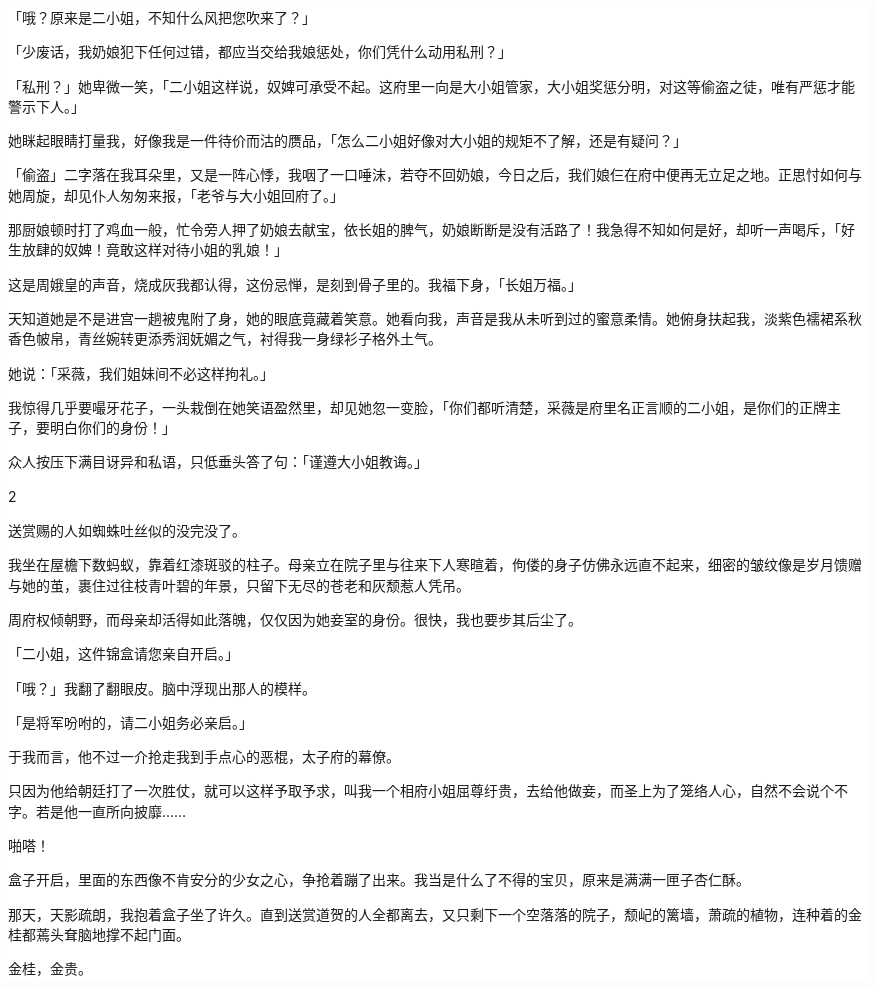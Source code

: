 
「哦？原来是二小姐，不知什么风把您吹来了？」


「少废话，我奶娘犯下任何过错，都应当交给我娘惩处，你们凭什么动用私刑？」


「私刑？」她卑微一笑，「二小姐这样说，奴婢可承受不起。这府里一向是大小姐管家，大小姐奖惩分明，对这等偷盗之徒，唯有严惩才能警示下人。」


她眯起眼睛打量我，好像我是一件待价而沽的赝品，「怎么二小姐好像对大小姐的规矩不了解，还是有疑问？」


「偷盗」二字落在我耳朵里，又是一阵心悸，我咽了一口唾沫，若夺不回奶娘，今日之后，我们娘仨在府中便再无立足之地。正思忖如何与她周旋，却见仆人匆匆来报，「老爷与大小姐回府了。」


那厨娘顿时打了鸡血一般，忙令旁人押了奶娘去献宝，依长姐的脾气，奶娘断断是没有活路了！我急得不知如何是好，却听一声喝斥，「好生放肆的奴婢！竟敢这样对待小姐的乳娘！」


这是周娥皇的声音，烧成灰我都认得，这份忌惮，是刻到骨子里的。我福下身，「长姐万福。」


天知道她是不是进宫一趟被鬼附了身，她的眼底竟藏着笑意。她看向我，声音是我从未听到过的蜜意柔情。她俯身扶起我，淡紫色襦裙系秋香色帔帛，青丝婉转更添秀润妩媚之气，衬得我一身绿衫子格外土气。


她说：「采薇，我们姐妹间不必这样拘礼。」


我惊得几乎要嘬牙花子，一头栽倒在她笑语盈然里，却见她忽一变脸，「你们都听清楚，采薇是府里名正言顺的二小姐，是你们的正牌主子，要明白你们的身份！」


众人按压下满目讶异和私语，只低垂头答了句：「谨遵大小姐教诲。」


2


送赏赐的人如蜘蛛吐丝似的没完没了。


我坐在屋檐下数蚂蚁，靠着红漆斑驳的柱子。母亲立在院子里与往来下人寒暄着，佝偻的身子仿佛永远直不起来，细密的皱纹像是岁月馈赠与她的茧，裹住过往枝青叶碧的年景，只留下无尽的苍老和灰颓惹人凭吊。


周府权倾朝野，而母亲却活得如此落魄，仅仅因为她妾室的身份。很快，我也要步其后尘了。


「二小姐，这件锦盒请您亲自开启。」


「哦？」我翻了翻眼皮。脑中浮现出那人的模样。


「是将军吩咐的，请二小姐务必亲启。」


于我而言，他不过一介抢走我到手点心的恶棍，太子府的幕僚。


只因为他给朝廷打了一次胜仗，就可以这样予取予求，叫我一个相府小姐屈尊纡贵，去给他做妾，而圣上为了笼络人心，自然不会说个不字。若是他一直所向披靡……


啪嗒！


盒子开启，里面的东西像不肯安分的少女之心，争抢着蹦了出来。我当是什么了不得的宝贝，原来是满满一匣子杏仁酥。


那天，天影疏朗，我抱着盒子坐了许久。直到送赏道贺的人全都离去，又只剩下一个空落落的院子，颓屺的篱墙，萧疏的植物，连种着的金桂都蔫头耷脑地撑不起门面。


金桂，金贵。

